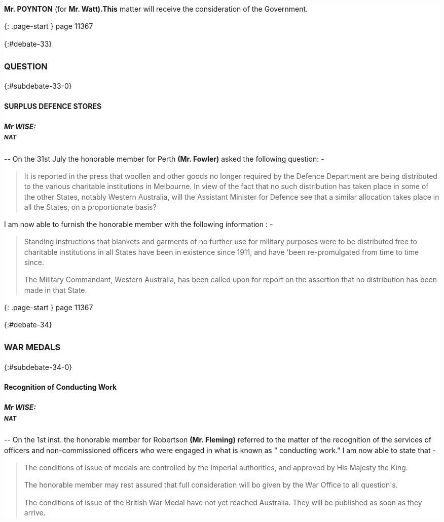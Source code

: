 
 **Mr. POYNTON** (for  **Mr. Watt).This**  matter will receive the consideration of the Government. 

{: .page-start }
page 11367

{:#debate-33}
### QUESTION

{:#subdebate-33-0}
#### SURPLUS DEFENCE STORES

##### Mr WISE:<br><small class="text-muted">NAT</small>

-- On the 31st July the honorable member for Perth  **(Mr. Fowler)**  asked the following question: - 

  >It is reported in the press that woollen and other goods no longer required by the Defence Department are being distributed to the various charitable institutions in Melbourne. In view of the fact that no such distribution has taken place in some of the other States, notably Western Australia, will the Assistant Minister for Defence see that a similar allocation takes place in all the States, on a proportionate basis? 

I am now able to furnish the honorable member with the following information :  - 

  >Standing instructions that blankets and garments of no further use for military purposes were to be distributed free to charitable institutions in all States have been in existence since 1911, and have 'been re-promulgated from time to time since. 
  >
  >The Military Commandant, Western Australia, has been called upon for report on the assertion that no distribution has been made in that State. 

{: .page-start }
page 11367

{:#debate-34}
### WAR MEDALS

{:#subdebate-34-0}
#### Recognition of Conducting Work

##### Mr WISE:<br><small class="text-muted">NAT</small>

-- On the 1st inst. the honorable member for Robertson  **(Mr. Fleming)**  referred to the matter of the recognition of the services of officers and non-commissioned officers who were engaged in what is known as " conducting work." I am now able to state that - 

  >The conditions of issue of medals are controlled by the Imperial authorities, and approved by His Majesty the King. 
  >
  >The honorable member may rest assured that full consideration will bo given by the War Office to all question's. 
  >
  >The conditions of issue of the British War Medal have not yet reached Australia. They will be published as soon as they arrive. 
